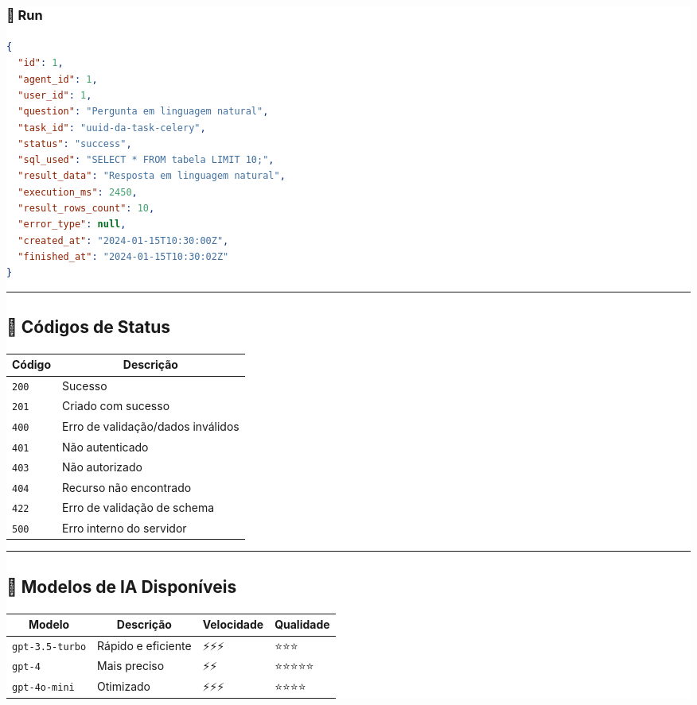 ### 🚀 Run
```json
{
  "id": 1,
  "agent_id": 1,
  "user_id": 1,
  "question": "Pergunta em linguagem natural",
  "task_id": "uuid-da-task-celery",
  "status": "success",
  "sql_used": "SELECT * FROM tabela LIMIT 10;",
  "result_data": "Resposta em linguagem natural",
  "execution_ms": 2450,
  "result_rows_count": 10,
  "error_type": null,
  "created_at": "2024-01-15T10:30:00Z",
  "finished_at": "2024-01-15T10:30:02Z"
}
```

---

## 🎯 Códigos de Status

| Código | Descrição |
|--------|-----------|
| `200` | Sucesso |
| `201` | Criado com sucesso |
| `400` | Erro de validação/dados inválidos |
| `401` | Não autenticado |
| `403` | Não autorizado |
| `404` | Recurso não encontrado |
| `422` | Erro de validação de schema |
| `500` | Erro interno do servidor |

---

## 🔧 Modelos de IA Disponíveis

| Modelo | Descrição | Velocidade | Qualidade |
|--------|-----------|------------|-----------|
| `gpt-3.5-turbo` | Rápido e eficiente | ⚡⚡⚡ | ⭐⭐⭐ |
| `gpt-4` | Mais preciso | ⚡⚡ | ⭐⭐⭐⭐⭐ |
| `gpt-4o-mini` | Otimizado | ⚡⚡⚡ | ⭐⭐⭐⭐ |
